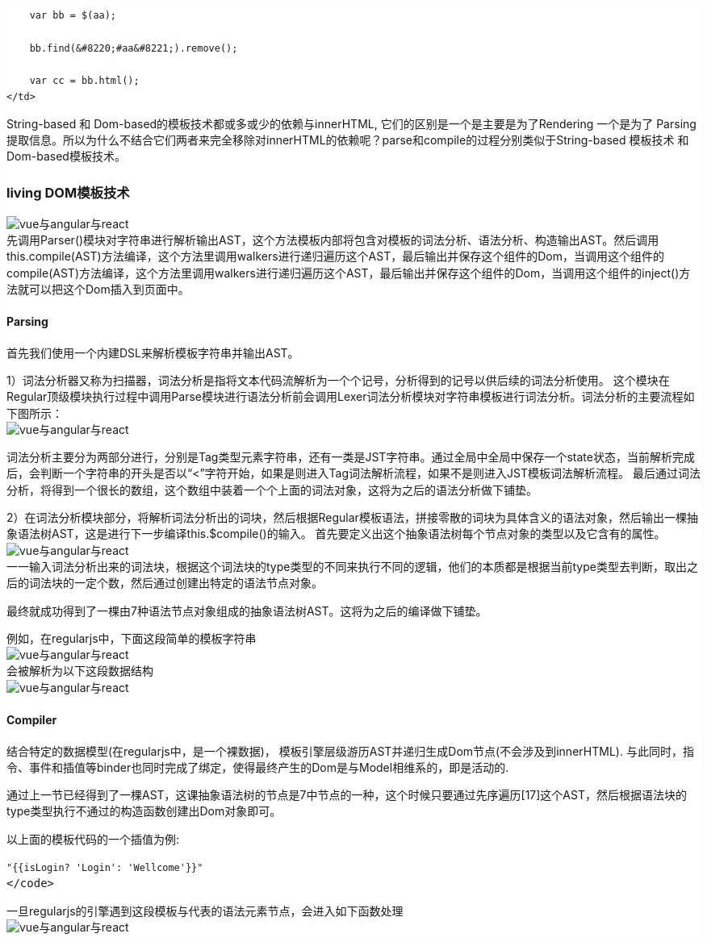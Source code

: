         var bb = $(aa);
      
        bb.find(&#8220;#aa&#8221;).remove();
      
        var cc = bb.html();
    </td>
  </tr>
</table></figure> 

String-based 和 Dom-based的模板技术都或多或少的依赖与innerHTML, 它们的区别是一个是主要是为了Rendering 一个是为了 Parsing 提取信息。所以为什么不结合它们两者来完全移除对innerHTML的依赖呢？parse和compile的过程分别类似于String-based 模板技术 和 Dom-based模板技术。

### living DOM模板技术

![vue与angular与react][6]  
先调用Parser()模块对字符串进行解析输出AST，这个方法模板内部将包含对模板的词法分析、语法分析、构造输出AST。然后调用this.compile(AST)方法编译，这个方法里调用walkers进行递归遍历这个AST，最后输出并保存这个组件的Dom，当调用这个组件的compile(AST)方法编译，这个方法里调用walkers进行递归遍历这个AST，最后输出并保存这个组件的Dom，当调用这个组件的inject()方法就可以把这个Dom插入到页面中。

#### Parsing

首先我们使用一个内建DSL来解析模板字符串并输出AST。

1）词法分析器又称为扫描器，词法分析是指将文本代码流解析为一个个记号，分析得到的记号以供后续的词法分析使用。 这个模块在Regular顶级模块执行过程中调用Parse模块进行语法分析前会调用Lexer词法分析模块对字符串模板进行词法分析。词法分析的主要流程如下图所示：  
![vue与angular与react][7] 

词法分析主要分为两部分进行，分别是Tag类型元素字符串，还有一类是JST字符串。通过全局中全局中保存一个state状态，当前解析完成后，会判断一个字符串的开头是否以“<”字符开始，如果是则进入Tag词法解析流程，如果不是则进入JST模板词法解析流程。 最后通过词法分析，将得到一个很长的数组，这个数组中装着一个个上面的词法对象，这将为之后的语法分析做下铺垫。

2）在词法分析模块部分，将解析词法分析出的词块，然后根据Regular模板语法，拼接零散的词块为具体含义的语法对象，然后输出一棵抽象语法树AST，这是进行下一步编译this.$compile()的输入。 首先要定义出这个抽象语法树每个节点对象的类型以及它含有的属性。  
![vue与angular与react][8]  
一一输入词法分析出来的词法块，根据这个词法块的type类型的不同来执行不同的逻辑，他们的本质都是根据当前type类型去判断，取出之后的词法块的一定个数，然后通过创建出特定的语法节点对象。

最终就成功得到了一棵由7种语法节点对象组成的抽象语法树AST。这将为之后的编译做下铺垫。

例如，在regularjs中，下面这段简单的模板字符串  
![vue与angular与react][9]  
会被解析为以下这段数据结构  
![vue与angular与react][10] 

#### Compiler

结合特定的数据模型(在regularjs中，是一个裸数据)， 模板引擎层级游历AST并递归生成Dom节点(不会涉及到innerHTML). 与此同时，指令、事件和插值等binder也同时完成了绑定，使得最终产生的Dom是与Model相维系的，即是活动的.

通过上一节已经得到了一棵AST，这课抽象语法树的节点是7中节点的一种，这个时候只要通过先序遍历[17]这个AST，然后根据语法块的type类型执行不通过的构造函数创建出Dom对象即可。

以上面的模板代码的一个插值为例:

<pre class="pure-highlightjs"><code class="">"{{isLogin? 'Login': 'Wellcome'}}"
</code>&lt;/code></pre>

一旦regularjs的引擎遇到这段模板与代表的语法元素节点，会进入如下函数处理  
![vue与angular与react][11] 


 [1]: //fed123.oss-ap-southeast-2.aliyuncs.com/wp-content/uploads/2017/08/read-1.jpg
 [2]: //fed123.oss-ap-southeast-2.aliyuncs.com/wp-content/uploads/2017/08/20170829_59a5917c79d36.png
 [3]: //fed123.oss-ap-southeast-2.aliyuncs.com/wp-content/uploads/2017/08/707050-20160826213143413-1834134547.jpg
 [4]: //fed123.oss-ap-southeast-2.aliyuncs.com/wp-content/uploads/2017/08/707050-20160826213144804-1192555462.png
 [5]: //fed123.oss-ap-southeast-2.aliyuncs.com/wp-content/uploads/2017/08/Dom-based-Template.png
 [6]: //fed123.oss-ap-southeast-2.aliyuncs.com/wp-content/uploads/2017/08/707050-20160826213148616-588350606.png
 [7]: //fed123.oss-ap-southeast-2.aliyuncs.com/wp-content/uploads/2017/08/707050-20160826213149632-1882524987.png
 [8]: //fed123.oss-ap-southeast-2.aliyuncs.com/wp-content/uploads/2017/08/707050-20160826213149632-1882524987-1.png
 [9]: //fed123.oss-ap-southeast-2.aliyuncs.com/wp-content/uploads/2017/08/707050-20160826213200397-581360002.jpg
 [10]: //fed123.oss-ap-southeast-2.aliyuncs.com/wp-content/uploads/2017/08/707050-20160826213201413-773747054.jpg
 [11]: //fed123.oss-ap-southeast-2.aliyuncs.com/wp-content/uploads/2017/08/707050-20160826213158351-2060271425.jpg